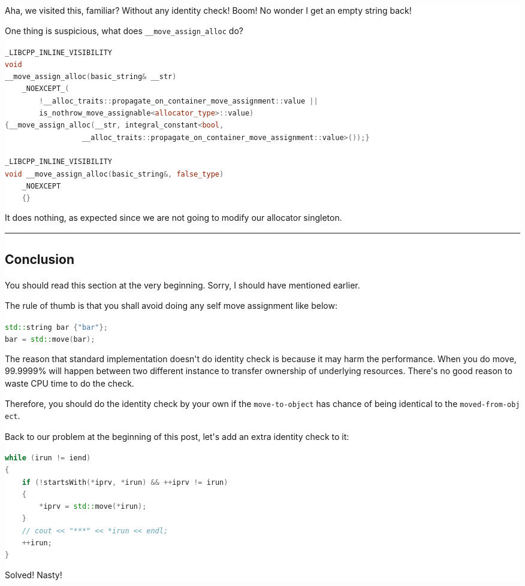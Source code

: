 Aha, we visited this, familiar? Without any identity check! Boom! No wonder I get an empty string back!

One thing is suspicious, what does `__move_assign_alloc` do?

```cpp
_LIBCPP_INLINE_VISIBILITY
void
__move_assign_alloc(basic_string& __str)
    _NOEXCEPT_(
        !__alloc_traits::propagate_on_container_move_assignment::value ||
        is_nothrow_move_assignable<allocator_type>::value)
{__move_assign_alloc(__str, integral_constant<bool,
                  __alloc_traits::propagate_on_container_move_assignment::value>());}

_LIBCPP_INLINE_VISIBILITY
void __move_assign_alloc(basic_string&, false_type)
    _NOEXCEPT
    {}
```

It does nothing, as expected since we are not going to modify our allocator singleton.

---

## Conclusion

You should read this section at the very beginning. Sorry, I should have mentioned earlier.

The rule of thumb is that you shall avoid doing any self move assignment like below:

```cpp
std::string bar {"bar"};
bar = std::move(bar);
```

The reason that standard implementation doesn't do identity check is because it may harm the performance. When you do move, 99.9999% will happen between two different instance to transfer ownership of underlying resources. There's no good reason to waste CPU time to do the check.

Therefore, you should do the identity check by your own if the `move-to-object` has chance of being identical to the `moved-from-object`.

Back to our problem at the beginning of this post, let's add an extra identity check to it:

```cpp
while (irun != iend)
{
    if (!startsWith(*iprv, *irun) && ++iprv != irun)
    {
        *iprv = std::move(*irun);
    }
    // cout << "***" << *irun << endl;
    ++irun;
}
```

Solved! Nasty!

[1]: https://github.com/gcc-mirror/gcc/blob/master/libstdc%2B%2B-v3/include/bits/basic_string.h

